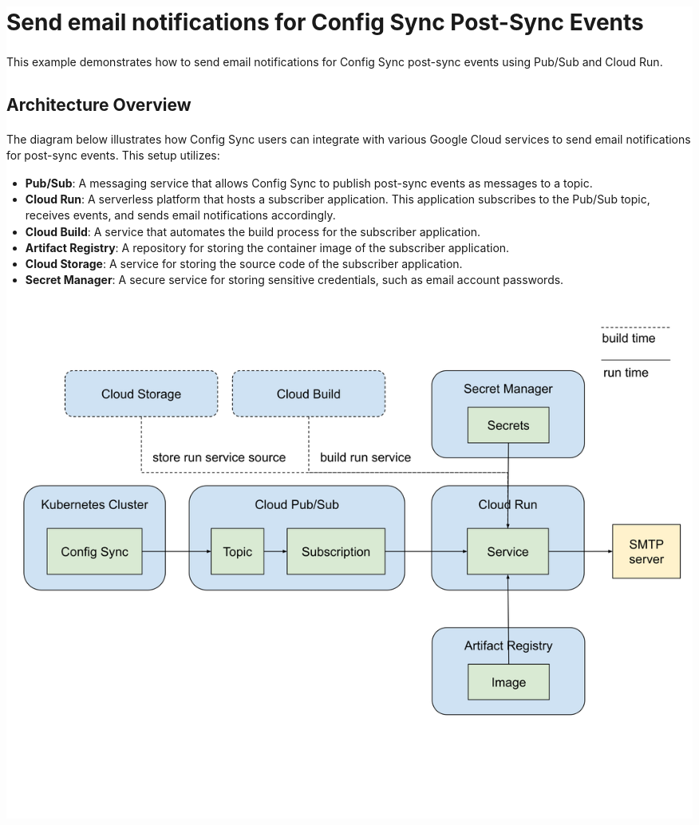 # Send email notifications for Config Sync Post-Sync Events

This example demonstrates how to send email notifications for Config Sync
post-sync events using Pub/Sub and Cloud Run.

## Architecture Overview

The diagram below illustrates how Config Sync users can integrate with various
Google Cloud services to send email notifications for post-sync events.
This setup utilizes:

- **Pub/Sub**: A messaging service that allows Config Sync to publish post-sync
  events as messages to a topic.
- **Cloud Run**: A serverless platform that hosts a subscriber application.
  This application subscribes to the Pub/Sub topic, receives events, and sends
  email notifications accordingly.
- **Cloud Build**: A service that automates the build process for the subscriber
  application.
- **Artifact Registry**: A repository for storing the container image of the
  subscriber application.
- **Cloud Storage**: A service for storing the source code of the subscriber
  application.
- **Secret Manager**: A secure service for storing sensitive credentials, such
  as email account passwords.

![](./send-email.svg)
